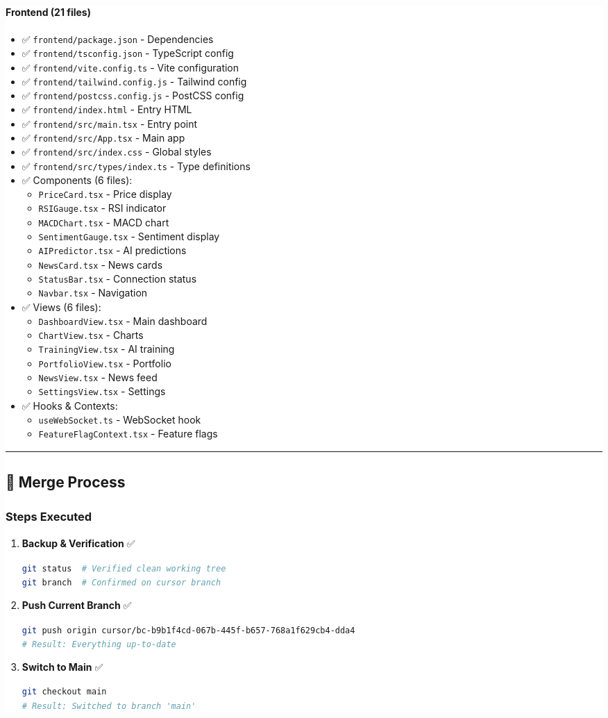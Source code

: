 
#### Frontend (21 files)
- ✅ `frontend/package.json` - Dependencies
- ✅ `frontend/tsconfig.json` - TypeScript config
- ✅ `frontend/vite.config.ts` - Vite configuration
- ✅ `frontend/tailwind.config.js` - Tailwind config
- ✅ `frontend/postcss.config.js` - PostCSS config
- ✅ `frontend/index.html` - Entry HTML
- ✅ `frontend/src/main.tsx` - Entry point
- ✅ `frontend/src/App.tsx` - Main app
- ✅ `frontend/src/index.css` - Global styles
- ✅ `frontend/src/types/index.ts` - Type definitions
- ✅ Components (6 files):
  - `PriceCard.tsx` - Price display
  - `RSIGauge.tsx` - RSI indicator
  - `MACDChart.tsx` - MACD chart
  - `SentimentGauge.tsx` - Sentiment display
  - `AIPredictor.tsx` - AI predictions
  - `NewsCard.tsx` - News cards
  - `StatusBar.tsx` - Connection status
  - `Navbar.tsx` - Navigation
- ✅ Views (6 files):
  - `DashboardView.tsx` - Main dashboard
  - `ChartView.tsx` - Charts
  - `TrainingView.tsx` - AI training
  - `PortfolioView.tsx` - Portfolio
  - `NewsView.tsx` - News feed
  - `SettingsView.tsx` - Settings
- ✅ Hooks & Contexts:
  - `useWebSocket.ts` - WebSocket hook
  - `FeatureFlagContext.tsx` - Feature flags

---

## 🔄 Merge Process

### Steps Executed

1. **Backup & Verification** ✅
   ```bash
   git status  # Verified clean working tree
   git branch  # Confirmed on cursor branch
   ```

2. **Push Current Branch** ✅
   ```bash
   git push origin cursor/bc-b9b1f4cd-067b-445f-b657-768a1f629cb4-dda4
   # Result: Everything up-to-date
   ```

3. **Switch to Main** ✅
   ```bash
   git checkout main
   # Result: Switched to branch 'main'
   ```
